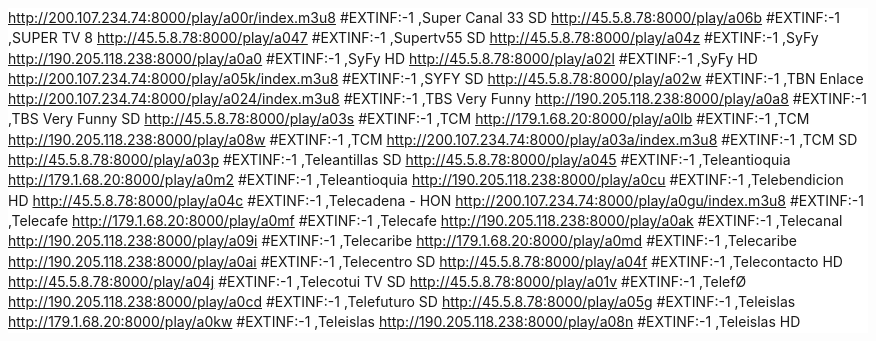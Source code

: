 http://200.107.234.74:8000/play/a00r/index.m3u8
#EXTINF:-1 ,Super Canal 33 SD
http://45.5.8.78:8000/play/a06b
#EXTINF:-1 ,SUPER TV 8
http://45.5.8.78:8000/play/a047
#EXTINF:-1 ,Supertv55 SD
http://45.5.8.78:8000/play/a04z
#EXTINF:-1 ,SyFy
http://190.205.118.238:8000/play/a0a0
#EXTINF:-1 ,SyFy HD
http://45.5.8.78:8000/play/a02l
#EXTINF:-1 ,SyFy HD
http://200.107.234.74:8000/play/a05k/index.m3u8
#EXTINF:-1 ,SYFY SD
http://45.5.8.78:8000/play/a02w
#EXTINF:-1 ,TBN Enlace
http://200.107.234.74:8000/play/a024/index.m3u8
#EXTINF:-1 ,TBS Very Funny
http://190.205.118.238:8000/play/a0a8
#EXTINF:-1 ,TBS Very Funny SD
http://45.5.8.78:8000/play/a03s
#EXTINF:-1 ,TCM
http://179.1.68.20:8000/play/a0lb
#EXTINF:-1 ,TCM
http://190.205.118.238:8000/play/a08w
#EXTINF:-1 ,TCM
http://200.107.234.74:8000/play/a03a/index.m3u8
#EXTINF:-1 ,TCM SD
http://45.5.8.78:8000/play/a03p
#EXTINF:-1 ,Teleantillas SD
http://45.5.8.78:8000/play/a045
#EXTINF:-1 ,Teleantioquia
http://179.1.68.20:8000/play/a0m2
#EXTINF:-1 ,Teleantioquia
http://190.205.118.238:8000/play/a0cu
#EXTINF:-1 ,Telebendicion HD
http://45.5.8.78:8000/play/a04c
#EXTINF:-1 ,Telecadena - HON
http://200.107.234.74:8000/play/a0gu/index.m3u8
#EXTINF:-1 ,Telecafe
http://179.1.68.20:8000/play/a0mf
#EXTINF:-1 ,Telecafe
http://190.205.118.238:8000/play/a0ak
#EXTINF:-1 ,Telecanal
http://190.205.118.238:8000/play/a09i
#EXTINF:-1 ,Telecaribe
http://179.1.68.20:8000/play/a0md
#EXTINF:-1 ,Telecaribe
http://190.205.118.238:8000/play/a0ai
#EXTINF:-1 ,Telecentro SD
http://45.5.8.78:8000/play/a04f
#EXTINF:-1 ,Telecontacto HD
http://45.5.8.78:8000/play/a04j
#EXTINF:-1 ,Telecotui TV SD
http://45.5.8.78:8000/play/a01v
#EXTINF:-1 ,TelefØ
http://190.205.118.238:8000/play/a0cd
#EXTINF:-1 ,Telefuturo SD
http://45.5.8.78:8000/play/a05g
#EXTINF:-1 ,Teleislas
http://179.1.68.20:8000/play/a0kw
#EXTINF:-1 ,Teleislas
http://190.205.118.238:8000/play/a08n
#EXTINF:-1 ,Teleislas HD